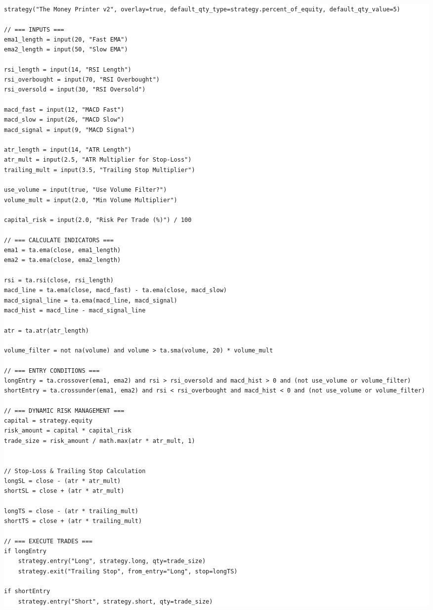 ``` pinescript
strategy("The Money Printer v2", overlay=true, default_qty_type=strategy.percent_of_equity, default_qty_value=5)

// === INPUTS ===
ema1_length = input(20, "Fast EMA")
ema2_length = input(50, "Slow EMA")

rsi_length = input(14, "RSI Length")
rsi_overbought = input(70, "RSI Overbought")
rsi_oversold = input(30, "RSI Oversold")

macd_fast = input(12, "MACD Fast")
macd_slow = input(26, "MACD Slow")
macd_signal = input(9, "MACD Signal")

atr_length = input(14, "ATR Length")
atr_mult = input(2.5, "ATR Multiplier for Stop-Loss")
trailing_mult = input(3.5, "Trailing Stop Multiplier")

use_volume = input(true, "Use Volume Filter?")
volume_mult = input(2.0, "Min Volume Multiplier")

capital_risk = input(2.0, "Risk Per Trade (%)") / 100

// === CALCULATE INDICATORS ===
ema1 = ta.ema(close, ema1_length)
ema2 = ta.ema(close, ema2_length)

rsi = ta.rsi(close, rsi_length)
macd_line = ta.ema(close, macd_fast) - ta.ema(close, macd_slow)
macd_signal_line = ta.ema(macd_line, macd_signal)
macd_hist = macd_line - macd_signal_line

atr = ta.atr(atr_length)

volume_filter = not na(volume) and volume > ta.sma(volume, 20) * volume_mult

// === ENTRY CONDITIONS ===
longEntry = ta.crossover(ema1, ema2) and rsi > rsi_oversold and macd_hist > 0 and (not use_volume or volume_filter)
shortEntry = ta.crossunder(ema1, ema2) and rsi < rsi_overbought and macd_hist < 0 and (not use_volume or volume_filter)

// === DYNAMIC RISK MANAGEMENT ===
capital = strategy.equity
risk_amount = capital * capital_risk
trade_size = risk_amount / math.max(atr * atr_mult, 1)


// Stop-Loss & Trailing Stop Calculation
longSL = close - (atr * atr_mult)
shortSL = close + (atr * atr_mult)

longTS = close - (atr * trailing_mult)
shortTS = close + (atr * trailing_mult)

// === EXECUTE TRADES ===
if longEntry
    strategy.entry("Long", strategy.long, qty=trade_size)
    strategy.exit("Trailing Stop", from_entry="Long", stop=longTS)

if shortEntry
    strategy.entry("Short", strategy.short, qty=trade_size)
```